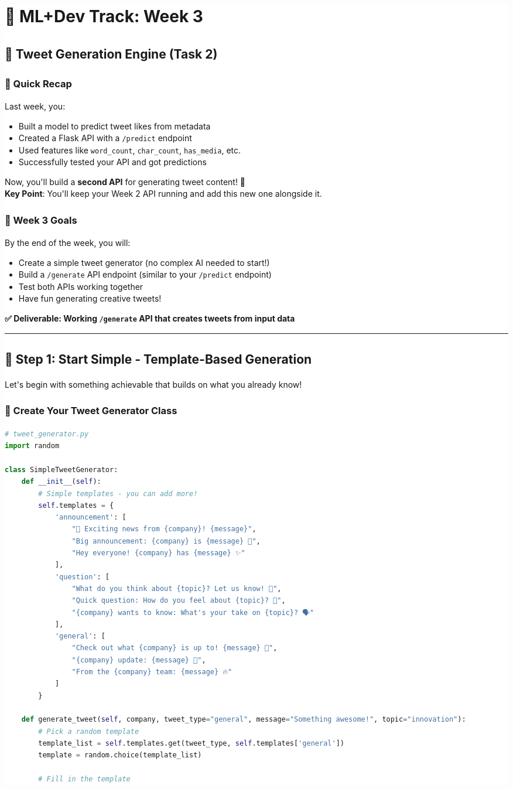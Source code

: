 # 🔮 ML+Dev Track: Week 3
## 🎯 Tweet Generation Engine (Task 2)

### 🧠 Quick Recap
Last week, you:
- Built a model to predict tweet likes from metadata
- Created a Flask API with a `/predict` endpoint
- Used features like `word_count`, `char_count`, `has_media`, etc.
- Successfully tested your API and got predictions

Now, you'll build a **second API** for generating tweet content! 🎉  
**Key Point**: You'll keep your Week 2 API running and add this new one alongside it.

### 🏁 Week 3 Goals
By the end of the week, you will:
- Create a simple tweet generator (no complex AI needed to start!)
- Build a `/generate` API endpoint (similar to your `/predict` endpoint)
- Test both APIs working together
- Have fun generating creative tweets!

**✅ Deliverable: Working `/generate` API that creates tweets from input data**

---

## 🚀 Step 1: Start Simple - Template-Based Generation

Let's begin with something achievable that builds on what you already know!

### 📝 Create Your Tweet Generator Class

```python
# tweet_generator.py
import random

class SimpleTweetGenerator:
    def __init__(self):
        # Simple templates - you can add more!
        self.templates = {
            'announcement': [
                "🚀 Exciting news from {company}! {message}",
                "Big announcement: {company} is {message} 🎉",
                "Hey everyone! {company} has {message} ✨"
            ],
            'question': [
                "What do you think about {topic}? Let us know! 💬",
                "Quick question: How do you feel about {topic}? 🤔",
                "{company} wants to know: What's your take on {topic}? 🗣️"
            ],
            'general': [
                "Check out what {company} is up to! {message} 🌟",
                "{company} update: {message} 💯",
                "From the {company} team: {message} 🔥"
            ]
        }
    
    def generate_tweet(self, company, tweet_type="general", message="Something awesome!", topic="innovation"):
        # Pick a random template
        template_list = self.templates.get(tweet_type, self.templates['general'])
        template = random.choice(template_list)
        
        # Fill in the template
```